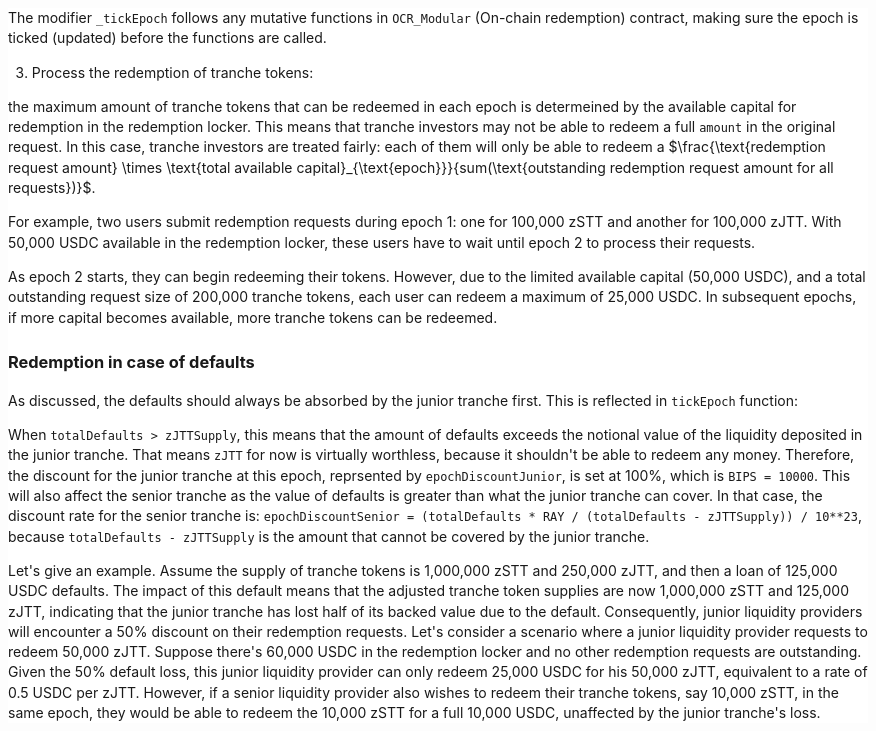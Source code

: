<script src="https://emgithub.com/embed-v2.js?target=https%3A%2F%2Fgithub.com%2Fsherlock-audit%2F2024-03-zivoe%2Fblob%2Fd4111645b19a1ad3ccc899bea073b6f19be04ccd%2Fzivoe-core-foundry%2Fsrc%2Flockers%2FOCR%2FOCR_Modular.sol%23L155-L159&style=atom-one-dark&type=code&showBorder=on&showLineNumbers=on&showFileMeta=on&showFullPath=on&showCopy=on"></script>

  The modifier `_tickEpoch` follows any mutative functions in `OCR_Modular` (On-chain redemption) contract, making sure the epoch is ticked (updated) before the functions are called.

3. Process the redemption of tranche tokens:

<script src="https://emgithub.com/embed-v2.js?target=https%3A%2F%2Fgithub.com%2Fsherlock-audit%2F2024-03-zivoe%2Fblob%2Fd4111645b19a1ad3ccc899bea073b6f19be04ccd%2Fzivoe-core-foundry%2Fsrc%2Flockers%2FOCR%2FOCR_Modular.sol%23L253-L307&style=atom-one-dark&type=code&showBorder=on&showLineNumbers=on&showFileMeta=on&showFullPath=on&showCopy=on"></script>

the maximum amount of tranche tokens that can be redeemed in each epoch is determeined by the available capital for redemption in the redemption locker. This means that tranche investors may not be able to redeem a full `amount` in the original request. In this case, tranche investors are treated fairly: each of them will only be able to redeem a $\frac{\text{redemption request amount} \times \text{total available capital}_{\text{epoch}}}{sum(\text{outstanding redemption request amount for all requests})}$.

For example, two users submit redemption requests during epoch 1: one for 100,000 zSTT and another for 100,000 zJTT. With 50,000 USDC available in the redemption locker, these users have to wait until epoch 2 to process their requests.

As epoch 2 starts, they can begin redeeming their tokens. However, due to the limited available capital (50,000 USDC), and a total outstanding request size of 200,000 tranche tokens, each user can redeem a maximum of 25,000 USDC. In subsequent epochs, if more capital becomes available, more tranche tokens can be redeemed.

### Redemption in case of defaults

As discussed, the defaults should always be absorbed by the junior tranche first. This is reflected in `tickEpoch` function:

<script src="https://emgithub.com/embed-v2.js?target=https%3A%2F%2Fgithub.com%2Fsherlock-audit%2F2024-03-zivoe%2Fblob%2Fd4111645b19a1ad3ccc899bea073b6f19be04ccd%2Fzivoe-core-foundry%2Fsrc%2Flockers%2FOCR%2FOCR_Modular.sol%23L309-L336&style=atom-one-dark&type=code&showBorder=on&showLineNumbers=on&showFileMeta=on&showFullPath=on&showCopy=on"></script>

When `totalDefaults > zJTTSupply`, this means that the amount of defaults exceeds the notional value of the liquidity deposited in the junior tranche. That means `zJTT` for now is virtually worthless, because it shouldn't be able to redeem any money. Therefore, the discount for the junior tranche at this epoch, reprsented by `epochDiscountJunior`, is set at 100%, which is `BIPS = 10000`. This will also affect the senior tranche as the value of defaults is greater than what the junior tranche can cover. In that case, the discount rate for the senior tranche is: `epochDiscountSenior = (totalDefaults * RAY / (totalDefaults - zJTTSupply)) / 10**23`, because `totalDefaults - zJTTSupply` is the amount that cannot be covered by the junior tranche.

Let's give an example. Assume the supply of tranche tokens is 1,000,000 zSTT and 250,000 zJTT, and then a loan of 125,000 USDC defaults. The impact of this default means that the adjusted tranche token supplies are now 1,000,000 zSTT and 125,000 zJTT, indicating that the junior tranche has lost half of its backed value due to the default. Consequently, junior liquidity providers will encounter a 50% discount on their redemption requests. Let's consider a scenario where a junior liquidity provider requests to redeem 50,000 zJTT. Suppose there's 60,000 USDC in the redemption locker and no other redemption requests are outstanding. Given the 50% default loss, this junior liquidity provider can only redeem 25,000 USDC for his 50,000 zJTT, equivalent to a rate of 0.5 USDC per zJTT. However, if a senior liquidity provider also wishes to redeem their tranche tokens, say 10,000 zSTT, in the same epoch, they would be able to redeem the 10,000 zSTT for a full 10,000 USDC, unaffected by the junior tranche's loss.
